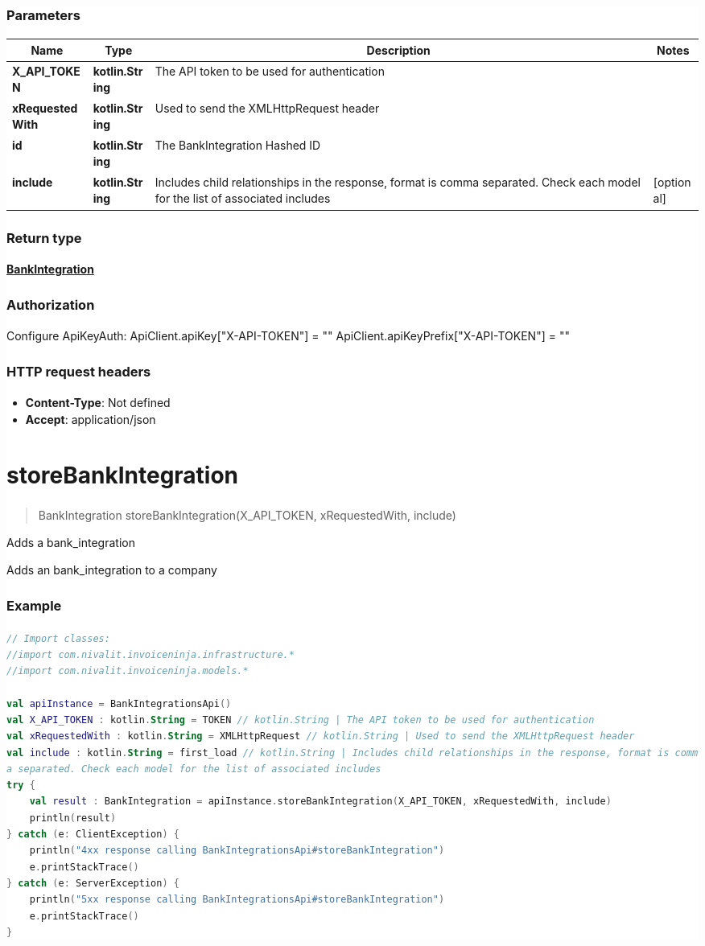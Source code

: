 ### Parameters

Name | Type | Description  | Notes
------------- | ------------- | ------------- | -------------
 **X_API_TOKEN** | **kotlin.String**| The API token to be used for authentication |
 **xRequestedWith** | **kotlin.String**| Used to send the XMLHttpRequest header |
 **id** | **kotlin.String**| The BankIntegration Hashed ID |
 **include** | **kotlin.String**| Includes child relationships in the response, format is comma separated. Check each model for the list of associated includes | [optional]

### Return type

[**BankIntegration**](BankIntegration.md)

### Authorization


Configure ApiKeyAuth:
    ApiClient.apiKey["X-API-TOKEN"] = ""
    ApiClient.apiKeyPrefix["X-API-TOKEN"] = ""

### HTTP request headers

 - **Content-Type**: Not defined
 - **Accept**: application/json

<a name="storeBankIntegration"></a>
# **storeBankIntegration**
> BankIntegration storeBankIntegration(X_API_TOKEN, xRequestedWith, include)

Adds a bank_integration

Adds an bank_integration to a company

### Example
```kotlin
// Import classes:
//import com.nivalit.invoiceninja.infrastructure.*
//import com.nivalit.invoiceninja.models.*

val apiInstance = BankIntegrationsApi()
val X_API_TOKEN : kotlin.String = TOKEN // kotlin.String | The API token to be used for authentication
val xRequestedWith : kotlin.String = XMLHttpRequest // kotlin.String | Used to send the XMLHttpRequest header
val include : kotlin.String = first_load // kotlin.String | Includes child relationships in the response, format is comma separated. Check each model for the list of associated includes
try {
    val result : BankIntegration = apiInstance.storeBankIntegration(X_API_TOKEN, xRequestedWith, include)
    println(result)
} catch (e: ClientException) {
    println("4xx response calling BankIntegrationsApi#storeBankIntegration")
    e.printStackTrace()
} catch (e: ServerException) {
    println("5xx response calling BankIntegrationsApi#storeBankIntegration")
    e.printStackTrace()
}
```
